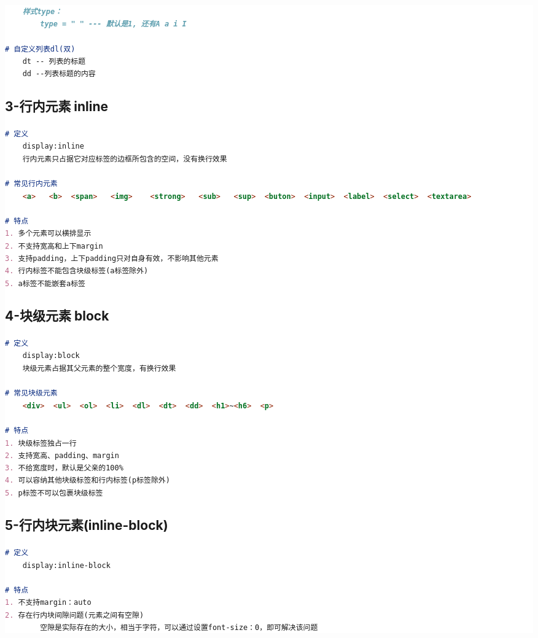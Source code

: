 ```markdown
	样式type：
		type = " " --- 默认是1, 还有A a i I
		
# 自定义列表dl(双)
	dt -- 列表的标题
	dd --列表标题的内容
```

## 3-行内元素  inline

```markdown
# 定义
	display:inline
    行内元素只占据它对应标签的边框所包含的空间，没有换行效果
    
# 常见行内元素
	<a>	  <b>  <span>   <img>	 <strong>	<sub>   <sup>  <buton>  <input>  <label>  <select>  <textarea>
	
# 特点
1. 多个元素可以横排显示
2. 不支持宽高和上下margin
3. 支持padding，上下padding只对自身有效，不影响其他元素
4. 行内标签不能包含块级标签(a标签除外)
5. a标签不能嵌套a标签
```

## 4-块级元素 block

```markdown
# 定义
	display:block
	块级元素占据其父元素的整个宽度，有换行效果

# 常见块级元素
	<div>  <ul>  <ol>  <li>  <dl>  <dt>  <dd>  <h1>~<h6>  <p>
	
# 特点
1. 块级标签独占一行
2. 支持宽高、padding、margin
3. 不给宽度时，默认是父亲的100%
4. 可以容纳其他块级标签和行内标签(p标签除外)
5. p标签不可以包裹块级标签
```

## 5-行内块元素(inline-block)

```markdown
# 定义
	display:inline-block
	
# 特点
1. 不支持margin：auto
2. 存在行内块间隙问题(元素之间有空隙)
		空隙是实际存在的大小，相当于字符，可以通过设置font-size：0，即可解决该问题
```
